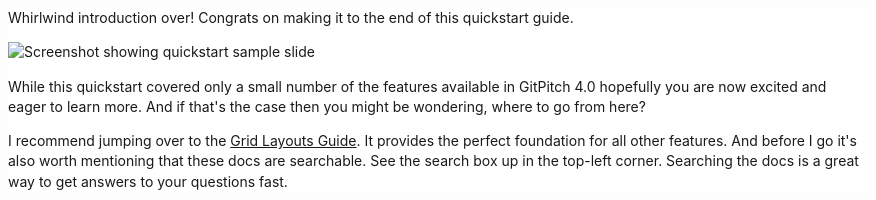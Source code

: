 Whirlwind introduction over! Congrats on making it to the end of this quickstart guide.

![Screenshot showing quickstart sample slide](../_images/gitpitch-quickstart-learn-more.png)

While this quickstart covered only a small number of the features available in GitPitch 4.0 hopefully you are now excited and eager to learn more. And if that's the case then you might be wondering, where to go from here?

I recommend jumping over to the [Grid Layouts Guide](/grid-layouts/). It provides the perfect foundation for all other features. And before I go it's also worth mentioning that these docs are searchable. See the search box up in the top-left corner. Searching the docs is a great way to get answers to your questions fast.

